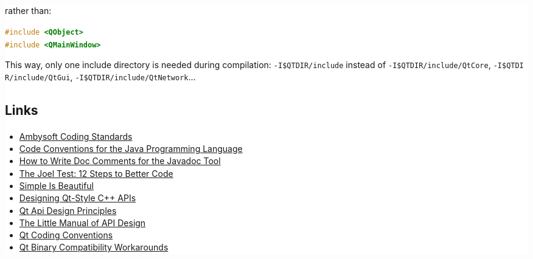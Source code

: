 rather than:

```C++
#include <QObject>
#include <QMainWindow>
```

This way, only one include directory is needed during compilation: `-I$QTDIR/include` instead of `-I$QTDIR/include/QtCore`, `-I$QTDIR/include/QtGui`, `-I$QTDIR/include/QtNetwork`...

## Links

- [Ambysoft Coding Standards](http://www.ambysoft.com/javaCodingStandards.html)
- [Code Conventions for the Java Programming Language](http://java.sun.com/docs/codeconv/)
- [How to Write Doc Comments for the Javadoc Tool](http://java.sun.com/j2se/javadoc/writingdoccomments/)
- [The Joel Test: 12 Steps to Better Code](http://www.joelonsoftware.com/printerFriendly/articles/fog0000000043.html)
- [Simple Is Beautiful](http://www.gamesfromwithin.com/articles/0406/000024.html)
- [Designing Qt-Style C++ APIs](http://doc.trolltech.com/qq/qq13-apis.html)
- [Qt Api Design Principles](http://qt.gitorious.org/qt/pages/ApiDesignPrinciples)
- [The Little Manual of API Design](http://chaos.troll.no/~shausman/api-design/api-design.pdf)
- [Qt Coding Conventions](http://qt.gitorious.org/qt/pages/CodingConventions)
- [Qt Binary Compatibility Workarounds](http://qt.gitorious.org/qt/pages/BinaryCompatibilityWorkarounds)
